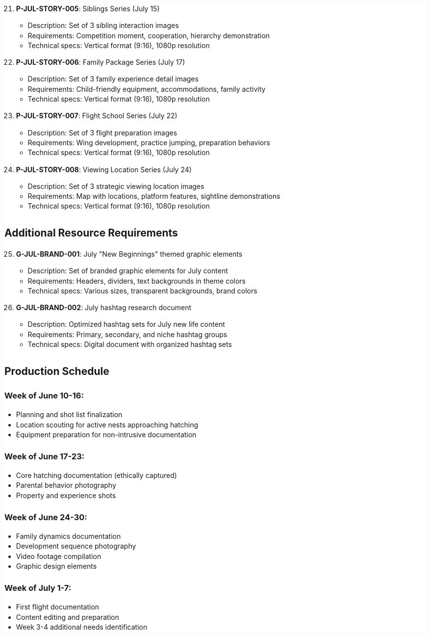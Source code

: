 21. **P-JUL-STORY-005**: Siblings Series (July 15)
    - Description: Set of 3 sibling interaction images
    - Requirements: Competition moment, cooperation, hierarchy demonstration
    - Technical specs: Vertical format (9:16), 1080p resolution
    
22. **P-JUL-STORY-006**: Family Package Series (July 17)
    - Description: Set of 3 family experience detail images
    - Requirements: Child-friendly equipment, accommodations, family activity
    - Technical specs: Vertical format (9:16), 1080p resolution
    
23. **P-JUL-STORY-007**: Flight School Series (July 22)
    - Description: Set of 3 flight preparation images
    - Requirements: Wing development, practice jumping, preparation behaviors
    - Technical specs: Vertical format (9:16), 1080p resolution
    
24. **P-JUL-STORY-008**: Viewing Location Series (July 24)
    - Description: Set of 3 strategic viewing location images
    - Requirements: Map with locations, platform features, sightline demonstrations
    - Technical specs: Vertical format (9:16), 1080p resolution

## Additional Resource Requirements

25. **G-JUL-BRAND-001**: July "New Beginnings" themed graphic elements
    - Description: Set of branded graphic elements for July content
    - Requirements: Headers, dividers, text backgrounds in theme colors
    - Technical specs: Various sizes, transparent backgrounds, brand colors
    
26. **G-JUL-BRAND-002**: July hashtag research document
    - Description: Optimized hashtag sets for July new life content
    - Requirements: Primary, secondary, and niche hashtag groups
    - Technical specs: Digital document with organized hashtag sets

## Production Schedule

### Week of June 10-16:
- Planning and shot list finalization
- Location scouting for active nests approaching hatching
- Equipment preparation for non-intrusive documentation

### Week of June 17-23:
- Core hatching documentation (ethically captured)
- Parental behavior photography
- Property and experience shots

### Week of June 24-30:
- Family dynamics documentation
- Development sequence photography
- Video footage compilation
- Graphic design elements

### Week of July 1-7:
- First flight documentation
- Content editing and preparation
- Week 3-4 additional needs identification 